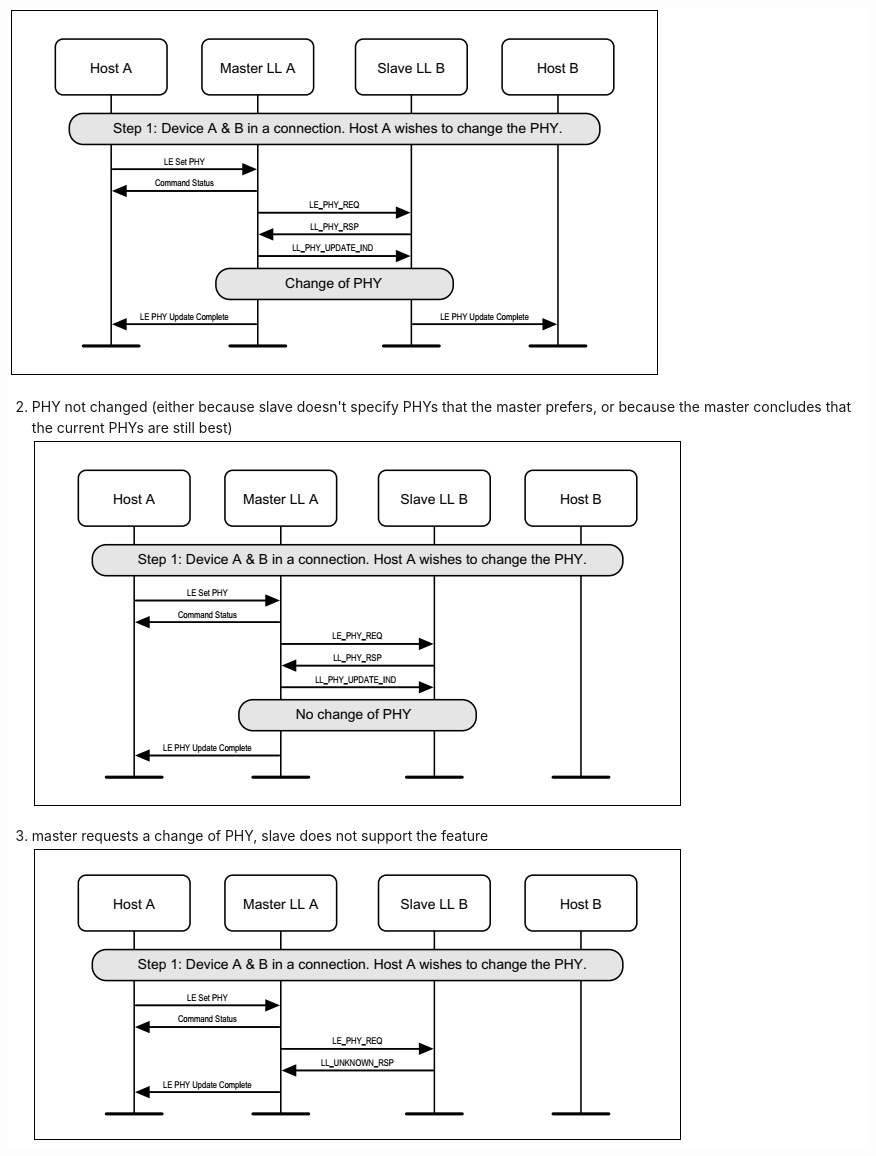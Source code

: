 ![](./img/2020-09-21-04.png)

2. PHY not changed (either because slave doesn't specify PHYs that the master prefers, or because the master concludes that the current PHYs are still best)
![](./img/2020-09-21-05.png)

3. master requests a change of PHY, slave does not support the feature
![](./img/2020-09-21-06.png)
